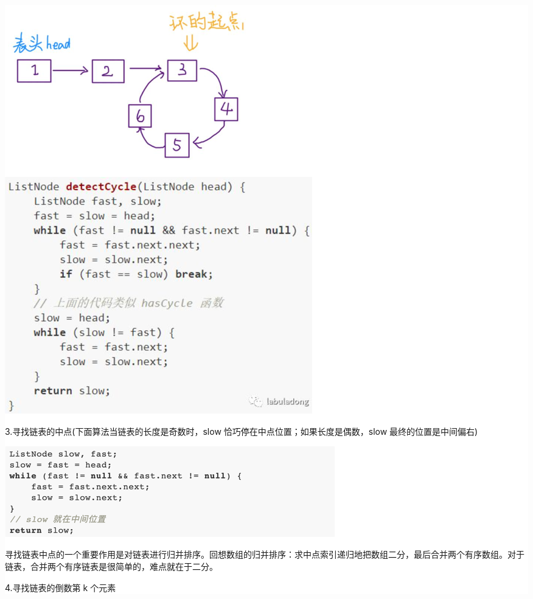 ![环起点位置](../../resources/files/detectCircle.png "环起点位置")

![环起点位置算法](../../resources/files/detectCircle2.png "环起点位置算法")

3.寻找链表的中点(下面算法当链表的长度是奇数时，slow 恰巧停在中点位置；如果长度是偶数，slow 最终的位置是中间偏右)

![链表中点算法](../../resources/files/linkListMid.png "链表中点算法")

寻找链表中点的一个重要作用是对链表进行归并排序。回想数组的归并排序：求中点索引递归地把数组二分，最后合并两个有序数组。对于链表，合并两个有序链表是很简单的，难点就在于二分。

4.寻找链表的倒数第 k 个元素
